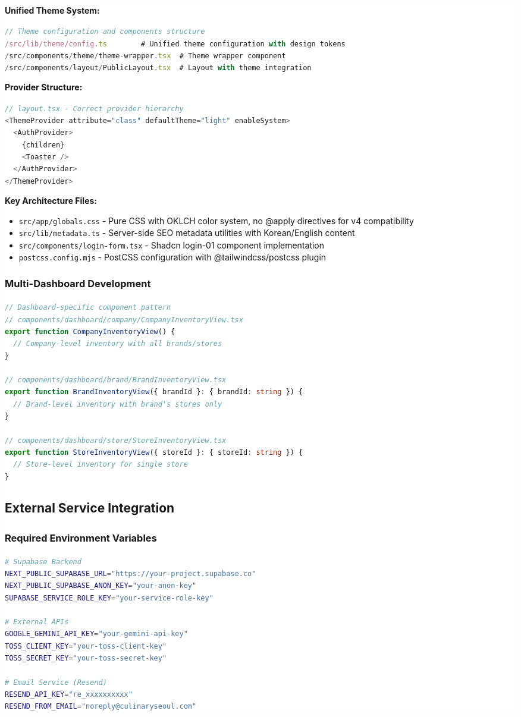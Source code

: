 **Unified Theme System:**

```typescript
// Theme configuration and components structure
/src/lib/theme/config.ts        # Unified theme configuration with design tokens
/src/components/theme/theme-wrapper.tsx  # Theme wrapper component
/src/components/layout/PublicLayout.tsx  # Layout with theme integration
```

**Provider Structure:**

```typescript
// layout.tsx - Correct provider hierarchy
<ThemeProvider attribute="class" defaultTheme="light" enableSystem>
  <AuthProvider>
    {children}
    <Toaster />
  </AuthProvider>
</ThemeProvider>
```

**Key Architecture Files:**

- `src/app/globals.css` - Pure CSS with OKLCH color system, no @apply directives for v4 compatibility
- `src/lib/metadata.ts` - Server-side SEO metadata utilities with Korean/English content
- `src/components/login-form.tsx` - Shadcn login-01 component implementation
- `postcss.config.mjs` - PostCSS configuration with @tailwindcss/postcss plugin

### Multi-Dashboard Development

```typescript
// Dashboard-specific component pattern
// components/dashboard/company/CompanyInventoryView.tsx
export function CompanyInventoryView() {
  // Company-level inventory with all brands/stores
}

// components/dashboard/brand/BrandInventoryView.tsx
export function BrandInventoryView({ brandId }: { brandId: string }) {
  // Brand-level inventory with brand's stores only
}

// components/dashboard/store/StoreInventoryView.tsx
export function StoreInventoryView({ storeId }: { storeId: string }) {
  // Store-level inventory for single store
}
```

## External Service Integration

### Required Environment Variables

```bash
# Supabase Backend
NEXT_PUBLIC_SUPABASE_URL="https://your-project.supabase.co"
NEXT_PUBLIC_SUPABASE_ANON_KEY="your-anon-key"
SUPABASE_SERVICE_ROLE_KEY="your-service-role-key"

# External APIs
GOOGLE_GEMINI_API_KEY="your-gemini-api-key"
TOSS_CLIENT_KEY="your-toss-client-key"
TOSS_SECRET_KEY="your-toss-secret-key"

# Email Service (Resend)
RESEND_API_KEY="re_xxxxxxxxxx"
RESEND_FROM_EMAIL="noreply@culinaryseoul.com"
```